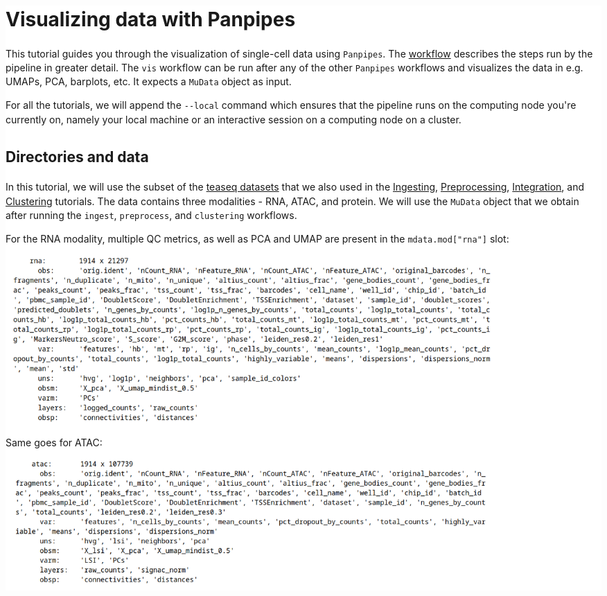 # Visualizing data with Panpipes

This tutorial guides you through the visualization of single-cell data using `Panpipes`. The [workflow](https://panpipes-pipelines.readthedocs.io/en/latest/workflows/vis.html) describes the steps run by the pipeline in greater detail.
The `vis` workflow can be run after any of the other `Panpipes` workflows and visualizes the data in e.g. UMAPs, PCA, barplots, etc. It expects a `MuData` object as input. 

For all the tutorials, we will append the `--local` command which ensures that the pipeline runs on the computing node you're currently on, namely your local machine or an interactive session on a computing node on a cluster.

## Directories and data 

In this tutorial, we will use the subset of the [teaseq datasets](https://elifesciences.org/articles/63632) that we also used in the [Ingesting](https://panpipes-tutorials.readthedocs.io/en/latest/ingesting_data/Ingesting_data_with_panpipes.html), [Preprocessing](https://panpipes-tutorials.readthedocs.io/en/latest/filtering_data/filtering_data_with_panpipes.html#), [Integration](https://panpipes-tutorials.readthedocs.io/en/latest/uni_multi_integration/Integrating_data_with_panpipes.html), and [Clustering](https://panpipes-tutorials.readthedocs.io/en/latest/clustering/clustering_tutorial.html) tutorials. The data contains three modalities - RNA, ATAC, and protein. We will use the `MuData` object that we obtain after running the `ingest`, `preprocess`, and `clustering` workflows. 

For the RNA modality, multiple QC metrics, as well as PCA and UMAP are present in the `mdata.mod["rna"]` slot: 
<p align="left">
<img src="https://github.com/DendrouLab/panpipes-tutorials/blob/main/docs/visualization/input_rna.png?raw=true" alt="Input MuData, RNA slot" width="700"/>
</p>

Same goes for ATAC:
<p align="left">
<img src="https://github.com/DendrouLab/panpipes-tutorials/blob/main/docs/visualization/input_atac.png?raw=true" alt="Input MuData, ATAC slot" width="700"/>
</p>
